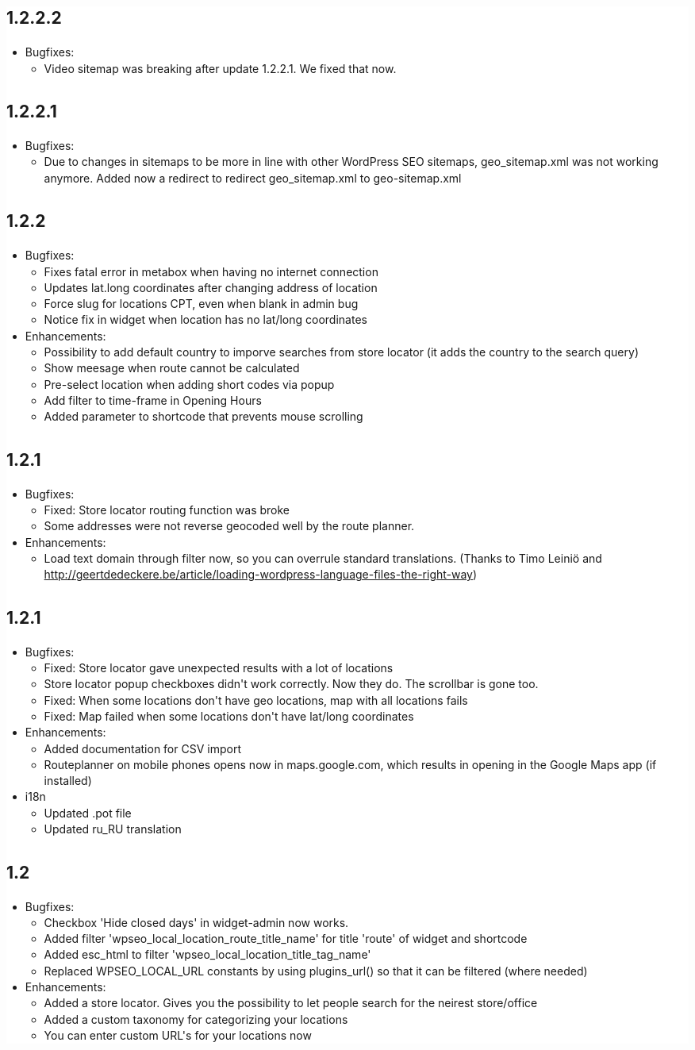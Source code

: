 1.2.2.2
-----
* Bugfixes:
    * Video sitemap was breaking after update 1.2.2.1. We fixed that now.

1.2.2.1
-----
* Bugfixes:
    * Due to changes in sitemaps to be more in line with other WordPress SEO sitemaps, geo_sitemap.xml was not working anymore. Added now a redirect to redirect geo_sitemap.xml to geo-sitemap.xml

1.2.2
-----
* Bugfixes:
    * Fixes fatal error in metabox when having no internet connection
    * Updates lat.long coordinates after changing address of location
    * Force slug for locations CPT, even when blank in admin bug
    * Notice fix in widget when location has no lat/long coordinates
* Enhancements:
    * Possibility to add default country to imporve searches from store locator (it adds the country to the search query)
    * Show meesage when route cannot be calculated
    * Pre-select location when adding short codes via popup
    * Add filter to time-frame in Opening Hours
    * Added parameter to shortcode that prevents mouse scrolling

1.2.1
-----
* Bugfixes:
    * Fixed: Store locator routing function was broke
    * Some addresses were not reverse geocoded well by the route planner.
* Enhancements:
    * Load text domain through filter now, so you can overrule standard translations. (Thanks to Timo Leiniö and http://geertdedeckere.be/article/loading-wordpress-language-files-the-right-way)


1.2.1
-----
* Bugfixes:
    * Fixed: Store locator gave unexpected results with a lot of locations
    * Store locator popup checkboxes didn't work correctly. Now they do. The scrollbar is gone too.
    * Fixed: When some locations don't have geo locations, map with all locations fails
    * Fixed: Map failed when some locations don't have lat/long coordinates
* Enhancements:
    * Added documentation for CSV import
    * Routeplanner on mobile phones opens now in maps.google.com, which results in opening in the Google Maps app (if installed)
* i18n
    * Updated .pot file
    * Updated ru_RU translation


1.2
-----
* Bugfixes:
    * Checkbox 'Hide closed days' in widget-admin now works.
    * Added filter 'wpseo_local_location_route_title_name' for title 'route' of widget and shortcode
    * Added esc_html to filter 'wpseo_local_location_title_tag_name'
    * Replaced WPSEO_LOCAL_URL constants by using plugins_url() so that it can be filtered (where needed)
* Enhancements:
    * Added a store locator. Gives you the possibility to let people search for the neirest store/office
    * Added a custom taxonomy for categorizing your locations
    * You can enter custom URL's for your locations now